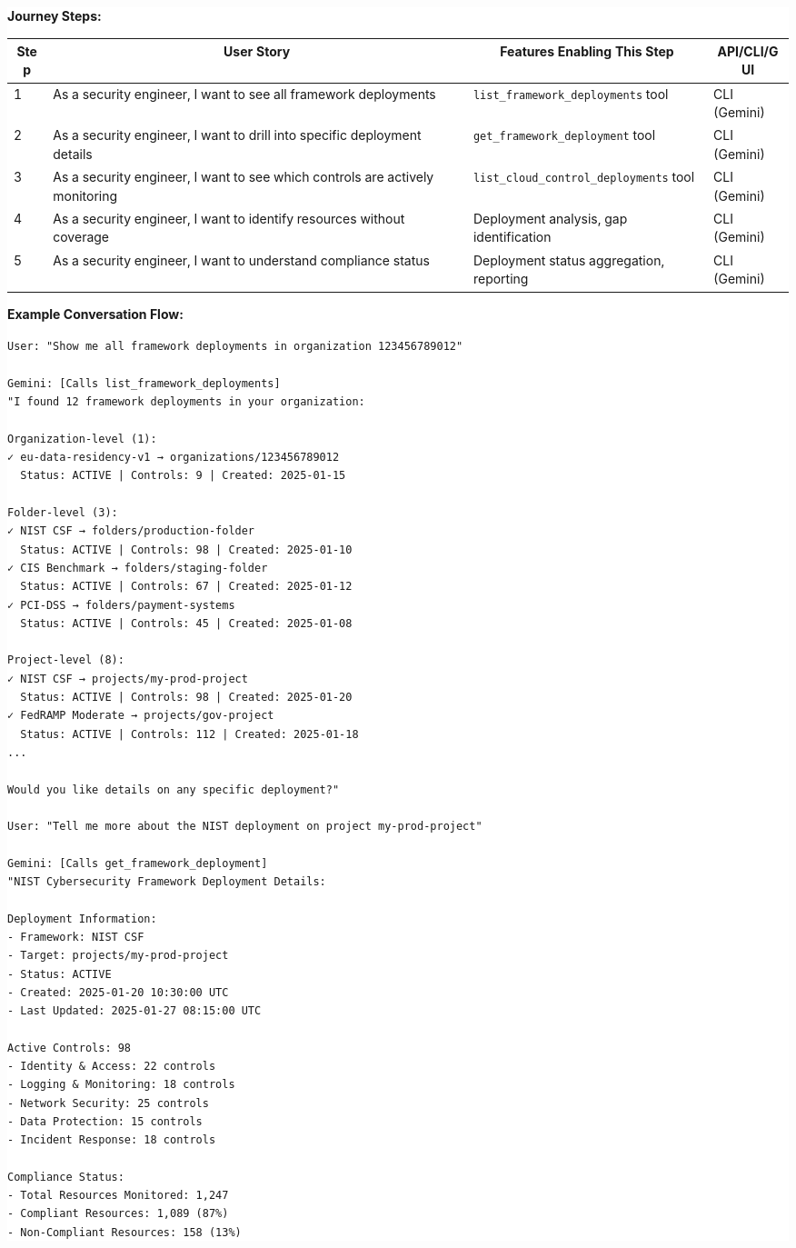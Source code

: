 **Journey Steps:**

| Step | User Story | Features Enabling This Step | API/CLI/GUI |
|------|------------|------------------------------|-------------|
| 1 | As a security engineer, I want to see all framework deployments | `list_framework_deployments` tool | CLI (Gemini) |
| 2 | As a security engineer, I want to drill into specific deployment details | `get_framework_deployment` tool | CLI (Gemini) |
| 3 | As a security engineer, I want to see which controls are actively monitoring | `list_cloud_control_deployments` tool | CLI (Gemini) |
| 4 | As a security engineer, I want to identify resources without coverage | Deployment analysis, gap identification | CLI (Gemini) |
| 5 | As a security engineer, I want to understand compliance status | Deployment status aggregation, reporting | CLI (Gemini) |

**Example Conversation Flow:**
```
User: "Show me all framework deployments in organization 123456789012"

Gemini: [Calls list_framework_deployments]
"I found 12 framework deployments in your organization:

Organization-level (1):
✓ eu-data-residency-v1 → organizations/123456789012
  Status: ACTIVE | Controls: 9 | Created: 2025-01-15

Folder-level (3):
✓ NIST CSF → folders/production-folder
  Status: ACTIVE | Controls: 98 | Created: 2025-01-10
✓ CIS Benchmark → folders/staging-folder
  Status: ACTIVE | Controls: 67 | Created: 2025-01-12
✓ PCI-DSS → folders/payment-systems
  Status: ACTIVE | Controls: 45 | Created: 2025-01-08

Project-level (8):
✓ NIST CSF → projects/my-prod-project
  Status: ACTIVE | Controls: 98 | Created: 2025-01-20
✓ FedRAMP Moderate → projects/gov-project
  Status: ACTIVE | Controls: 112 | Created: 2025-01-18
...

Would you like details on any specific deployment?"

User: "Tell me more about the NIST deployment on project my-prod-project"

Gemini: [Calls get_framework_deployment]
"NIST Cybersecurity Framework Deployment Details:

Deployment Information:
- Framework: NIST CSF
- Target: projects/my-prod-project
- Status: ACTIVE
- Created: 2025-01-20 10:30:00 UTC
- Last Updated: 2025-01-27 08:15:00 UTC

Active Controls: 98
- Identity & Access: 22 controls
- Logging & Monitoring: 18 controls
- Network Security: 25 controls
- Data Protection: 15 controls
- Incident Response: 18 controls

Compliance Status:
- Total Resources Monitored: 1,247
- Compliant Resources: 1,089 (87%)
- Non-Compliant Resources: 158 (13%)
```